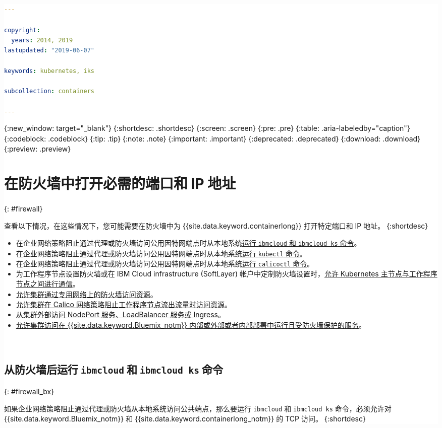 ```yaml
---

copyright:
  years: 2014, 2019
lastupdated: "2019-06-07"

keywords: kubernetes, iks

subcollection: containers

---
```


{:new_window: target="_blank"}
{:shortdesc: .shortdesc}
{:screen: .screen}
{:pre: .pre}
{:table: .aria-labeledby="caption"}
{:codeblock: .codeblock}
{:tip: .tip}
{:note: .note}
{:important: .important}
{:deprecated: .deprecated}
{:download: .download}
{:preview: .preview}



# 在防火墙中打开必需的端口和 IP 地址
{: #firewall}

查看以下情况，在这些情况下，您可能需要在防火墙中为 {{site.data.keyword.containerlong}} 打开特定端口和 IP 地址。
{:shortdesc}

* 在企业网络策略阻止通过代理或防火墙访问公用因特网端点时从本地系统[运行 `ibmcloud` 和 `ibmcloud ks` 命令](#firewall_bx)。
* 在企业网络策略阻止通过代理或防火墙访问公用因特网端点时从本地系统[运行 `kubectl` 命令](#firewall_kubectl)。
* 在企业网络策略阻止通过代理或防火墙访问公用因特网端点时从本地系统[运行 `calicoctl` 命令](#firewall_calicoctl)。
* 为工作程序节点设置防火墙或在 IBM Cloud infrastructure (SoftLayer) 帐户中定制防火墙设置时，[允许 Kubernetes 主节点与工作程序节点之间进行通信](#firewall_outbound)。
* [允许集群通过专用网络上的防火墙访问资源](#firewall_private)。
* [允许集群在 Calico 网络策略阻止工作程序节点流出流量时访问资源](#firewall_calico_egress)。
* [从集群外部访问 NodePort 服务、LoadBalancer 服务或 Ingress](#firewall_inbound)。
* [允许集群访问在 {{site.data.keyword.Bluemix_notm}} 内部或外部或者内部部署中运行且受防火墙保护的服务](#whitelist_workers)。

<br />


## 从防火墙后运行 `ibmcloud` 和 `ibmcloud ks` 命令
{: #firewall_bx}

如果企业网络策略阻止通过代理或防火墙从本地系统访问公共端点，那么要运行 `ibmcloud` 和 `ibmcloud ks` 命令，必须允许对 {{site.data.keyword.Bluemix_notm}} 和 {{site.data.keyword.containerlong_notm}} 的 TCP 访问。
{:shortdesc}
